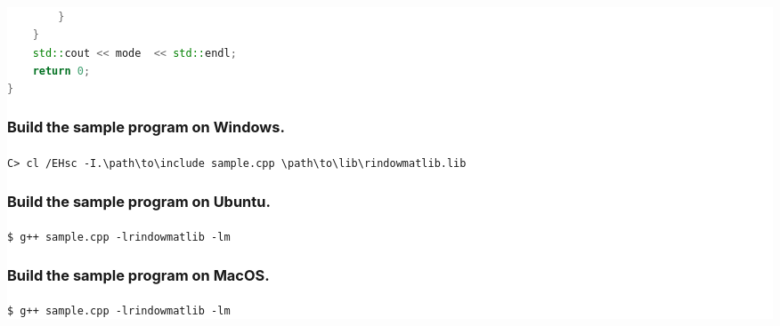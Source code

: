 ```cpp
        }
    }
    std::cout << mode  << std::endl;
    return 0;
}
```

### Build the sample program on Windows.

```shell
C> cl /EHsc -I.\path\to\include sample.cpp \path\to\lib\rindowmatlib.lib
```

### Build the sample program on Ubuntu.

```shell
$ g++ sample.cpp -lrindowmatlib -lm
```

### Build the sample program on MacOS.

```shell
$ g++ sample.cpp -lrindowmatlib -lm
```